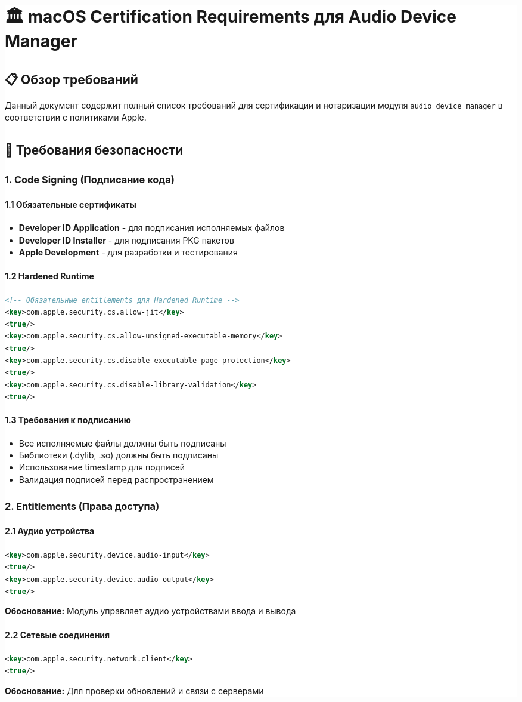 # 🏛️ macOS Certification Requirements для Audio Device Manager

## 📋 Обзор требований

Данный документ содержит полный список требований для сертификации и нотаризации модуля `audio_device_manager` в соответствии с политиками Apple.

## 🔐 Требования безопасности

### 1. **Code Signing (Подписание кода)**

#### 1.1 Обязательные сертификаты
- **Developer ID Application** - для подписания исполняемых файлов
- **Developer ID Installer** - для подписания PKG пакетов
- **Apple Development** - для разработки и тестирования

#### 1.2 Hardened Runtime
```xml
<!-- Обязательные entitlements для Hardened Runtime -->
<key>com.apple.security.cs.allow-jit</key>
<true/>
<key>com.apple.security.cs.allow-unsigned-executable-memory</key>
<true/>
<key>com.apple.security.cs.disable-executable-page-protection</key>
<true/>
<key>com.apple.security.cs.disable-library-validation</key>
<true/>
```

#### 1.3 Требования к подписанию
- Все исполняемые файлы должны быть подписаны
- Библиотеки (.dylib, .so) должны быть подписаны
- Использование timestamp для подписей
- Валидация подписей перед распространением

### 2. **Entitlements (Права доступа)**

#### 2.1 Аудио устройства
```xml
<key>com.apple.security.device.audio-input</key>
<true/>
<key>com.apple.security.device.audio-output</key>
<true/>
```
**Обоснование:** Модуль управляет аудио устройствами ввода и вывода

#### 2.2 Сетевые соединения
```xml
<key>com.apple.security.network.client</key>
<true/>
```
**Обоснование:** Для проверки обновлений и связи с серверами
